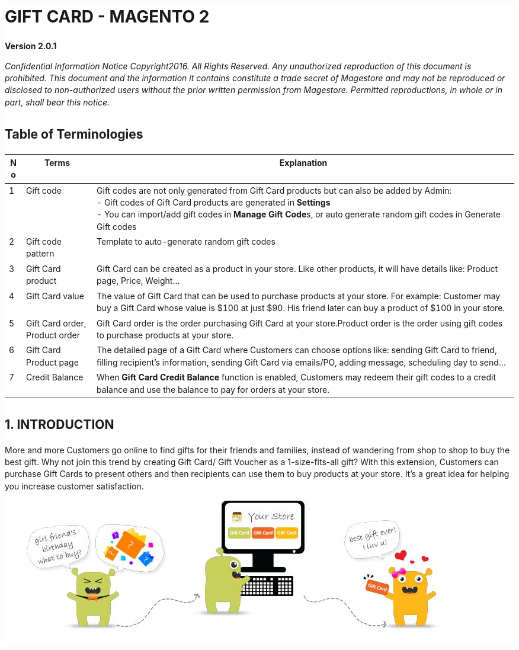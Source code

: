 **GIFT CARD - MAGENTO 2**
=================================

**Version 2.0.1**


*Confidential Information Notice
Copyright2016. All Rights Reserved. Any unauthorized reproduction of this document is prohibited.
This document and the information it contains constitute a trade secret of Magestore and may not be reproduced or disclosed to non-authorized users without the prior written permission from Magestore. Permitted reproductions, in whole or in part, shall bear this notice.*

## Table of Terminologies
No|Terms|Explanation
---|---|---
|1| Gift code|Gift codes are not only generated from Gift Card products but can also be added by Admin:<br/> - Gift codes of Gift Card products are generated in **Settings**<br> - You can import/add gift codes in **Manage Gift Code**s, or auto generate random gift codes in Generate Gift codes|
2|Gift code pattern|Template to auto-generate random gift codes 
3|Gift Card product|Gift Card can be created as a product in your store. Like other products, it will have details like: Product page, Price, Weight…
4|Gift Card value|The value of Gift Card that can be used to purchase products at your store. For example: Customer may buy a Gift Card whose value is $100 at just $90. His friend later can buy a product of $100 in your store. 
5|Gift Card order, Product order|Gift Card order is the order purchasing Gift Card at your store.Product order is the order using gift codes to purchase products at your store.
6|Gift Card Product page|The detailed page of a Gift Card where Customers can choose options like: sending Gift Card to friend, filling recipient’s information, sending Gift Card via emails/PO, adding message, scheduling day to send…
7|Credit Balance|When **Gift Card Credit Balance** function is enabled, Customers may redeem their gift codes to a credit balance and use the balance to pay for orders at your store. 
## 1.	**INTRODUCTION**
More and more Customers go online to find gifts for their friends and families, instead of wandering from shop to shop to buy the best gift. Why not join this trend by creating Gift Card/ Gift Voucher as a 1-size-fits-all gift? With this extension, Customers can purchase Gift Cards to present others and then recipients can use them to buy products at your store. It’s a great idea for helping you increase customer satisfaction.

![GC2](https://github.com/Magestore/Docs/blob/master/extensions/Magento%202%20Extensions/GC2%20Image/image004.jpg)
